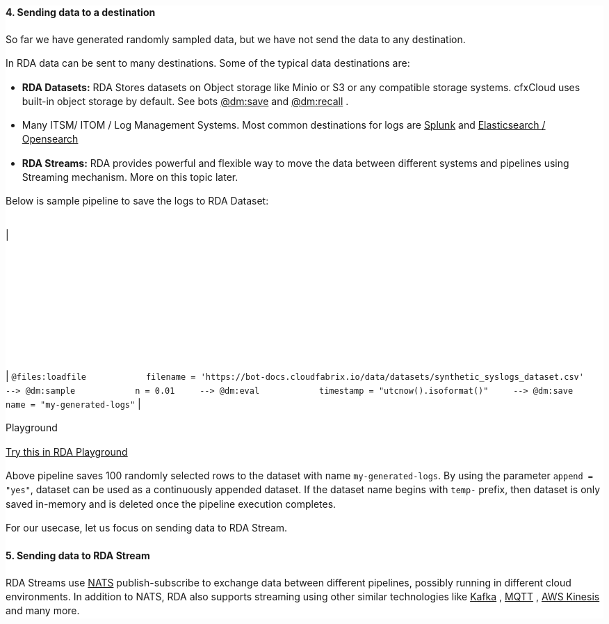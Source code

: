 #### 4\. Sending data to a destination

So far we have generated randomly sampled data, but we have not send the data to any destination.

In RDA data can be sent to many destinations. Some of the typical data destinations are:

*   **RDA Datasets:** RDA Stores datasets on Object storage like Minio or S3 or any compatible storage systems. cfxCloud uses built-in object storage by default. See bots [@dm:save](https://bot-docs.cloudfabrix.io/Bots/cfxdm/#save)
     and [@dm:recall](https://bot-docs.cloudfabrix.io/Bots/cfxdm/#recall)
    .
*   Many ITSM/ ITOM / Log Management Systems. Most common destinations for logs are [Splunk](https://bot-docs.cloudfabrix.io/Extensions/extensions_O_S/#extension-splunk_v2)
     and [Elasticsearch / Opensearch](https://bot-docs.cloudfabrix.io/Extensions/extensions_D_E/#extension-elasticsearch_v2)
    
*   **RDA Streams:** RDA provides powerful and flexible way to move the data between different systems and pipelines using Streaming mechanism. More on this topic later.

  
Below is sample pipeline to save the logs to RDA Dataset:

|     |     |
| --- | --- |
| 
<br> 
<br> 
<br> 
<br> 
<br> 
<br> 
<br> 
<br> 
<br>
<br>
 | `@files:loadfile            filename = 'https://bot-docs.cloudfabrix.io/data/datasets/synthetic_syslogs_dataset.csv'     --> @dm:sample            n = 0.01     --> @dm:eval            timestamp = "utcnow().isoformat()"     --> @dm:save            name = "my-generated-logs"` |

Playground

[Try this in RDA Playground](https://cfxplayground.cloudfabrix.io/rdac/playground/home?snippet=bguide_3)

Above pipeline saves 100 randomly selected rows to the dataset with name `my-generated-logs`. By using the parameter `append = "yes"`, dataset can be used as a continuously appended dataset. If the dataset name begins with `temp-` prefix, then dataset is only saved in-memory and is deleted once the pipeline execution completes.

For our usecase, let us focus on sending data to RDA Stream.

  

#### 5\. Sending data to RDA Stream

RDA Streams use [NATS](https://nats.io)
 publish-subscribe to exchange data between different pipelines, possibly running in different cloud environments. In addition to NATS, RDA also supports streaming using other similar technologies like [Kafka](https://bot-docs.cloudfabrix.io/Bots/kafka/)
, [MQTT](https://bot-docs.cloudfabrix.io/Extensions/extensions_L_N/#extension-mqtt)
, [AWS Kinesis](https://bot-docs.cloudfabrix.io/Bots/aws-kinesis/)
 and many more.
